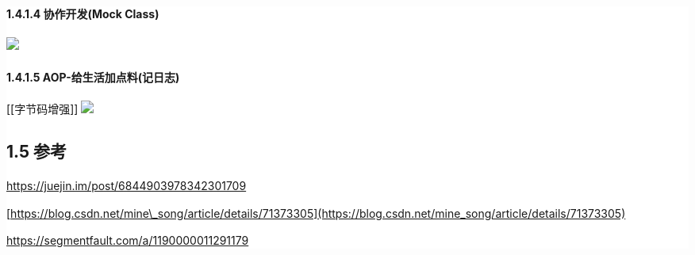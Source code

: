 

#### 1.4.1.4 协作开发(Mock Class)
![](http://wupan.dns.army:5000/wupan/Typora-Picgo-Gitee/raw/branch/master/img/20210720201234.png)


#### 1.4.1.5 AOP-给生活加点料(记日志)
[[字节码增强]]
![](http://wupan.dns.army:5000/wupan/Typora-Picgo-Gitee/raw/branch/master/img/20210720201346.png)








## 1.5 参考
<https://juejin.im/post/6844903978342301709>

[https://blog.csdn.net/mine\_song/article/details/71373305](https://blog.csdn.net/mine_song/article/details/71373305)

<https://segmentfault.com/a/1190000011291179>


